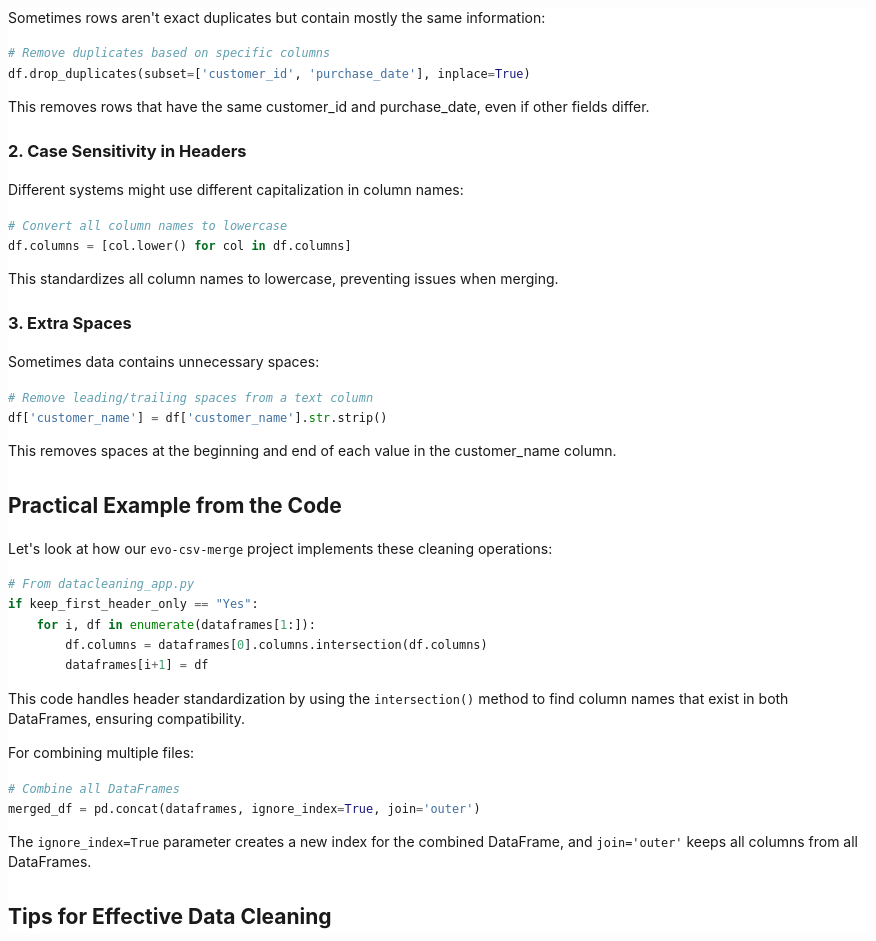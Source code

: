 Sometimes rows aren't exact duplicates but contain mostly the same information:

```python
# Remove duplicates based on specific columns
df.drop_duplicates(subset=['customer_id', 'purchase_date'], inplace=True)
```

This removes rows that have the same customer_id and purchase_date, even if other fields differ.

### 2. Case Sensitivity in Headers

Different systems might use different capitalization in column names:

```python
# Convert all column names to lowercase
df.columns = [col.lower() for col in df.columns]
```

This standardizes all column names to lowercase, preventing issues when merging.

### 3. Extra Spaces

Sometimes data contains unnecessary spaces:

```python
# Remove leading/trailing spaces from a text column
df['customer_name'] = df['customer_name'].str.strip()
```

This removes spaces at the beginning and end of each value in the customer_name column.

## Practical Example from the Code

Let's look at how our `evo-csv-merge` project implements these cleaning operations:

```python
# From datacleaning_app.py
if keep_first_header_only == "Yes":
    for i, df in enumerate(dataframes[1:]):
        df.columns = dataframes[0].columns.intersection(df.columns)
        dataframes[i+1] = df
```

This code handles header standardization by using the `intersection()` method to find column names that exist in both DataFrames, ensuring compatibility.

For combining multiple files:

```python
# Combine all DataFrames
merged_df = pd.concat(dataframes, ignore_index=True, join='outer')
```

The `ignore_index=True` parameter creates a new index for the combined DataFrame, and `join='outer'` keeps all columns from all DataFrames.

## Tips for Effective Data Cleaning
